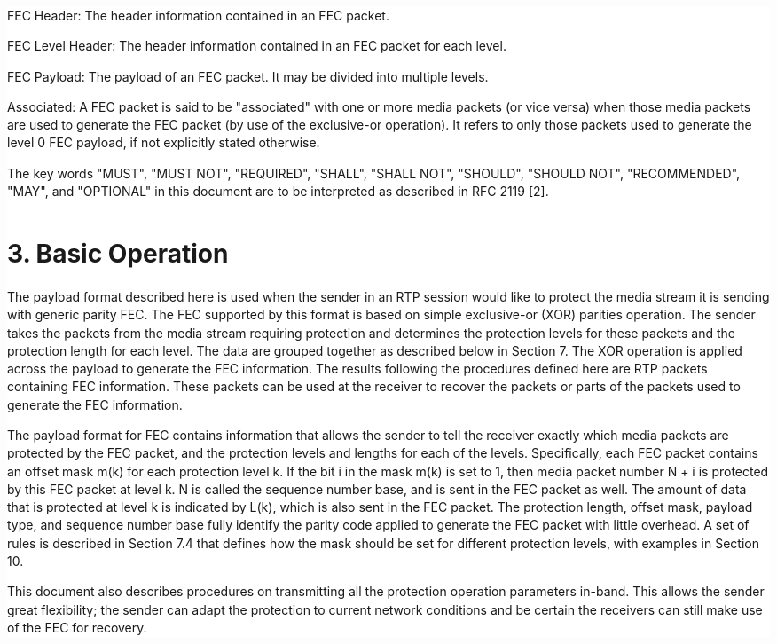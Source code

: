    FEC Header: The header information contained in an FEC packet.

   FEC Level Header: The header information contained in an FEC packet
   for each level.

   FEC Payload: The payload of an FEC packet.  It may be divided into
   multiple levels.

   Associated: A FEC packet is said to be "associated" with one or more
   media packets (or vice versa) when those media packets are used to
   generate the FEC packet (by use of the exclusive-or operation).  It
   refers to only those packets used to generate the level 0 FEC
   payload, if not explicitly stated otherwise.

   The key words "MUST", "MUST NOT", "REQUIRED", "SHALL", "SHALL NOT",
   "SHOULD", "SHOULD NOT", "RECOMMENDED", "MAY", and "OPTIONAL" in this
   document are to be interpreted as described in RFC 2119 [2].

# 3.  Basic Operation

   The payload format described here is used when the sender in an RTP
   session would like to protect the media stream it is sending with
   generic parity FEC.  The FEC supported by this format is based on
   simple exclusive-or (XOR) parities operation.  The sender takes the
   packets from the media stream requiring protection and determines the
   protection levels for these packets and the protection length for
   each level.  The data are grouped together as described below in
   Section 7.  The XOR operation is applied across the payload to
   generate the FEC information.  The results following the procedures
   defined here are RTP packets containing FEC information.  These
   packets can be used at the receiver to recover the packets or parts
   of the packets used to generate the FEC information.

   The payload format for FEC contains information that allows the
   sender to tell the receiver exactly which media packets are protected
   by the FEC packet, and the protection levels and lengths for each of
   the levels.  Specifically, each FEC packet contains an offset mask
   m(k) for each protection level k.  If the bit i in the mask m(k) is
   set to 1, then media packet number N + i is protected by this FEC
   packet at level k.  N is called the sequence number base, and is sent
   in the FEC packet as well.  The amount of data that is protected at
   level k is indicated by L(k), which is also sent in the FEC packet.
   The protection length, offset mask, payload type, and sequence number
   base fully identify the parity code applied to generate the FEC
   packet with little overhead.  A set of rules is described in Section
   7.4 that defines how the mask should be set for different protection
   levels, with examples in Section 10.

   This document also describes procedures on transmitting all the
   protection operation parameters in-band.  This allows the sender
   great flexibility; the sender can adapt the protection to current
   network conditions and be certain the receivers can still make use of
   the FEC for recovery.
